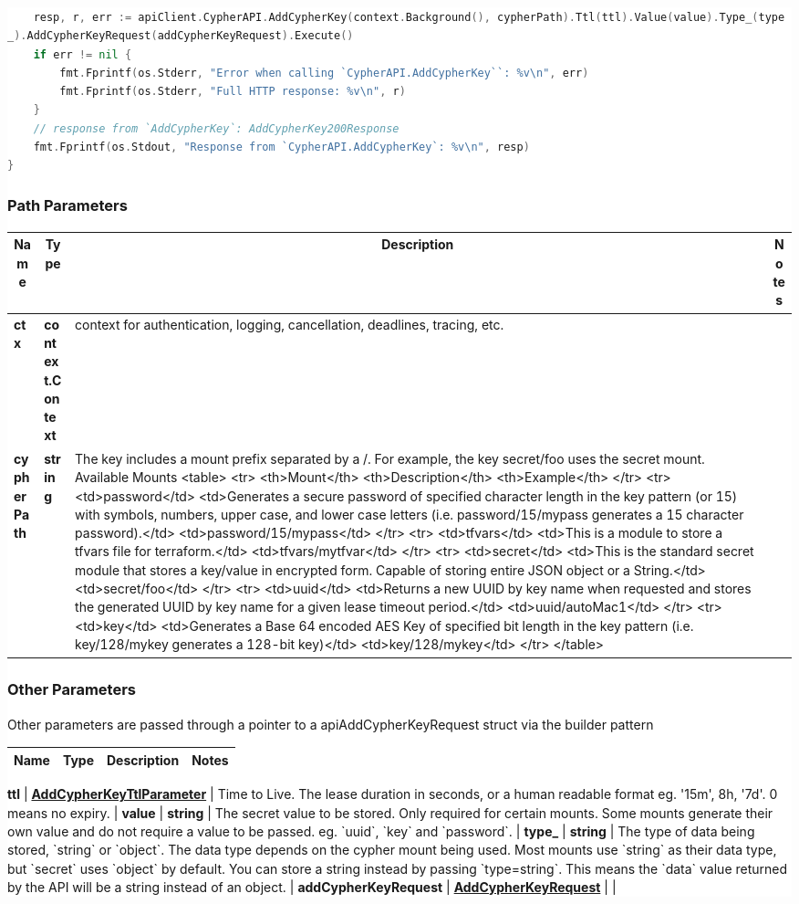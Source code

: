```go
	resp, r, err := apiClient.CypherAPI.AddCypherKey(context.Background(), cypherPath).Ttl(ttl).Value(value).Type_(type_).AddCypherKeyRequest(addCypherKeyRequest).Execute()
	if err != nil {
		fmt.Fprintf(os.Stderr, "Error when calling `CypherAPI.AddCypherKey``: %v\n", err)
		fmt.Fprintf(os.Stderr, "Full HTTP response: %v\n", r)
	}
	// response from `AddCypherKey`: AddCypherKey200Response
	fmt.Fprintf(os.Stdout, "Response from `CypherAPI.AddCypherKey`: %v\n", resp)
}
```

### Path Parameters


Name | Type | Description  | Notes
------------- | ------------- | ------------- | -------------
**ctx** | **context.Context** | context for authentication, logging, cancellation, deadlines, tracing, etc.
**cypherPath** | **string** | The key includes a mount prefix separated by a /. For example, the key secret/foo uses the secret mount.  Available Mounts  &lt;table&gt;   &lt;tr&gt;     &lt;th&gt;Mount&lt;/th&gt;     &lt;th&gt;Description&lt;/th&gt;     &lt;th&gt;Example&lt;/th&gt;   &lt;/tr&gt;   &lt;tr&gt;     &lt;td&gt;password&lt;/td&gt;     &lt;td&gt;Generates a secure password of specified character length in the key pattern (or 15) with symbols, numbers, upper case, and lower case letters (i.e. password/15/mypass generates a 15 character password).&lt;/td&gt;     &lt;td&gt;password/15/mypass&lt;/td&gt;   &lt;/tr&gt;   &lt;tr&gt;     &lt;td&gt;tfvars&lt;/td&gt;     &lt;td&gt;This is a module to store a tfvars file for terraform.&lt;/td&gt;     &lt;td&gt;tfvars/mytfvar&lt;/td&gt;   &lt;/tr&gt;   &lt;tr&gt;     &lt;td&gt;secret&lt;/td&gt;     &lt;td&gt;This is the standard secret module that stores a key/value in encrypted form. Capable of storing entire JSON object or a String.&lt;/td&gt;     &lt;td&gt;secret/foo&lt;/td&gt;   &lt;/tr&gt;   &lt;tr&gt;     &lt;td&gt;uuid&lt;/td&gt;     &lt;td&gt;Returns a new UUID by key name when requested and stores the generated UUID by key name for a given lease timeout period.&lt;/td&gt;     &lt;td&gt;uuid/autoMac1&lt;/td&gt;   &lt;/tr&gt;   &lt;tr&gt;     &lt;td&gt;key&lt;/td&gt;     &lt;td&gt;Generates a Base 64 encoded AES Key of specified bit length in the key pattern (i.e. key/128/mykey generates a 128-bit key)&lt;/td&gt;     &lt;td&gt;key/128/mykey&lt;/td&gt;   &lt;/tr&gt; &lt;/table&gt;  | 

### Other Parameters

Other parameters are passed through a pointer to a apiAddCypherKeyRequest struct via the builder pattern


Name | Type | Description  | Notes
------------- | ------------- | ------------- | -------------

 **ttl** | [**AddCypherKeyTtlParameter**](AddCypherKeyTtlParameter.md) | Time to Live. The lease duration in seconds, or a human readable format eg. &#39;15m&#39;, 8h, &#39;7d&#39;.  0 means no expiry. | 
 **value** | **string** | The secret value to be stored. Only required for certain mounts. Some mounts generate their own value and do not require a value to be passed. eg. &#x60;uuid&#x60;, &#x60;key&#x60; and &#x60;password&#x60;. | 
 **type_** | **string** | The type of data being stored, &#x60;string&#x60; or &#x60;object&#x60;. The data type depends on the cypher mount being used. Most mounts use &#x60;string&#x60; as their data type, but &#x60;secret&#x60; uses &#x60;object&#x60; by default. You can store a string instead by passing &#x60;type&#x3D;string&#x60;. This means the &#x60;data&#x60; value returned by the API will be a string instead of an object. | 
 **addCypherKeyRequest** | [**AddCypherKeyRequest**](AddCypherKeyRequest.md) |  | 
